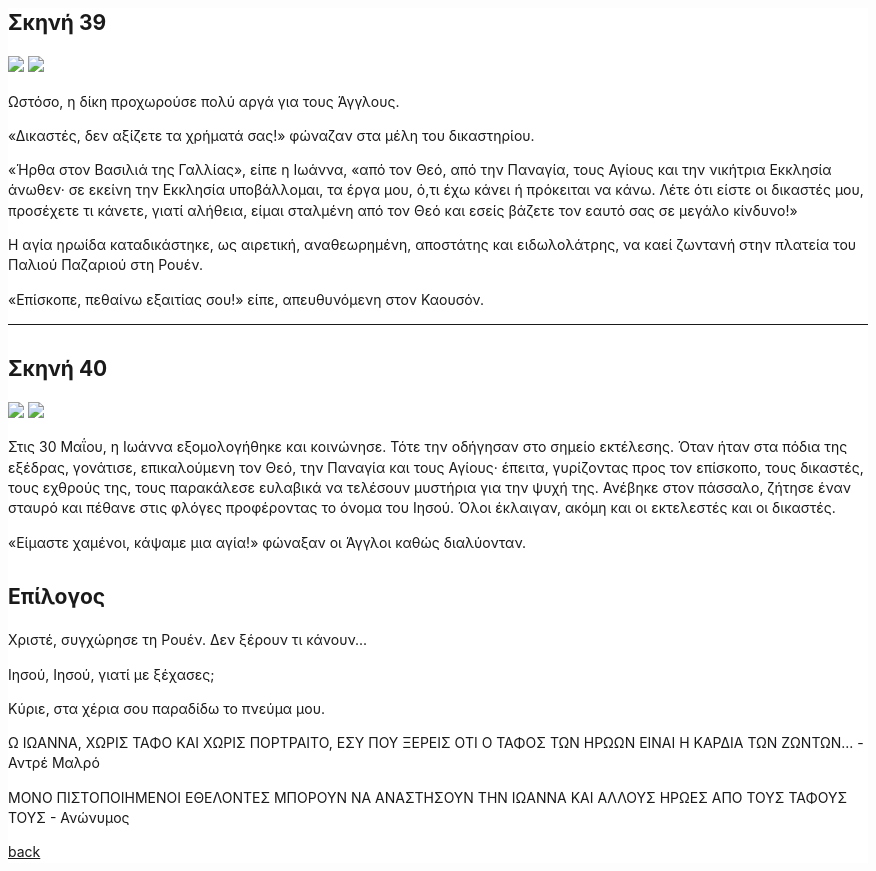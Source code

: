 ## Σκηνή 39

![](../public/Boutet/cropped/920015ilsdl.jpg)
![](../public/Boutet/cropped/920016ilsdl.jpg)

Ωστόσο, η δίκη προχωρούσε πολύ αργά για τους Άγγλους.

«Δικαστές, δεν αξίζετε τα χρήματά σας!» φώναζαν στα μέλη του δικαστηρίου.

«Ήρθα στον Βασιλιά της Γαλλίας», είπε η Ιωάννα, «από τον Θεό, από την Παναγία, τους Αγίους και την νικήτρια Εκκλησία άνωθεν· σε εκείνη την Εκκλησία υποβάλλομαι, τα έργα μου, ό,τι έχω κάνει ή πρόκειται να κάνω. Λέτε ότι είστε οι δικαστές μου, προσέχετε τι κάνετε, γιατί αλήθεια, είμαι σταλμένη από τον Θεό και εσείς βάζετε τον εαυτό σας σε μεγάλο κίνδυνο!»

Η αγία ηρωίδα καταδικάστηκε, ως αιρετική, αναθεωρημένη, αποστάτης και ειδωλολάτρης, να καεί ζωντανή στην πλατεία του Παλιού Παζαριού στη Ρουέν.

«Επίσκοπε, πεθαίνω εξαιτίας σου!» είπε, απευθυνόμενη στον Καουσόν.

---

## Σκηνή 40

![](../public/Boutet/cropped/920017ilsdl.jpg)
![](../public/Boutet/cropped/920018ilsdl.jpg)

Στις 30 Μαΐου, η Ιωάννα εξομολογήθηκε και κοινώνησε. Τότε την οδήγησαν στο σημείο εκτέλεσης. Όταν ήταν στα πόδια της εξέδρας, γονάτισε, επικαλούμενη τον Θεό, την Παναγία και τους Αγίους· έπειτα, γυρίζοντας προς τον επίσκοπο, τους δικαστές, τους εχθρούς της, τους παρακάλεσε ευλαβικά να τελέσουν μυστήρια για την ψυχή της. Ανέβηκε στον πάσσαλο, ζήτησε έναν σταυρό και πέθανε στις φλόγες προφέροντας το όνομα του Ιησού. Όλοι έκλαιγαν, ακόμη και οι εκτελεστές και οι δικαστές.

«Είμαστε χαμένοι, κάψαμε μια αγία!» φώναξαν οι Άγγλοι καθώς διαλύονταν.

## Επίλογος

Χριστέ, συγχώρησε τη Ρουέν. Δεν ξέρουν τι κάνουν...

Ιησού, Ιησού, γιατί με ξέχασες;

Κύριε, στα χέρια σου παραδίδω το πνεύμα μου.



Ω ΙΩΑΝΝΑ, ΧΩΡΙΣ ΤΑΦΟ ΚΑΙ ΧΩΡΙΣ ΠΟΡΤΡΑΙΤΟ, ΕΣΥ ΠΟΥ ΞΕΡΕΙΣ ΟΤΙ Ο ΤΑΦΟΣ ΤΩΝ ΗΡΩΩΝ ΕΙΝΑΙ Η ΚΑΡΔΙΑ ΤΩΝ ΖΩΝΤΩΝ... - Αντρέ Μαλρό


ΜΟΝΟ ΠΙΣΤΟΠΟΙΗΜΕΝΟΙ ΕΘΕΛΟΝΤΕΣ ΜΠΟΡΟΥΝ ΝΑ ΑΝΑΣΤΗΣΟΥΝ ΤΗΝ ΙΩΑΝΝΑ ΚΑΙ ΑΛΛΟΥΣ ΗΡΩΕΣ ΑΠΟ ΤΟΥΣ ΤΑΦΟΥΣ ΤΟΥΣ - Ανώνυμος

[back](index.html)
